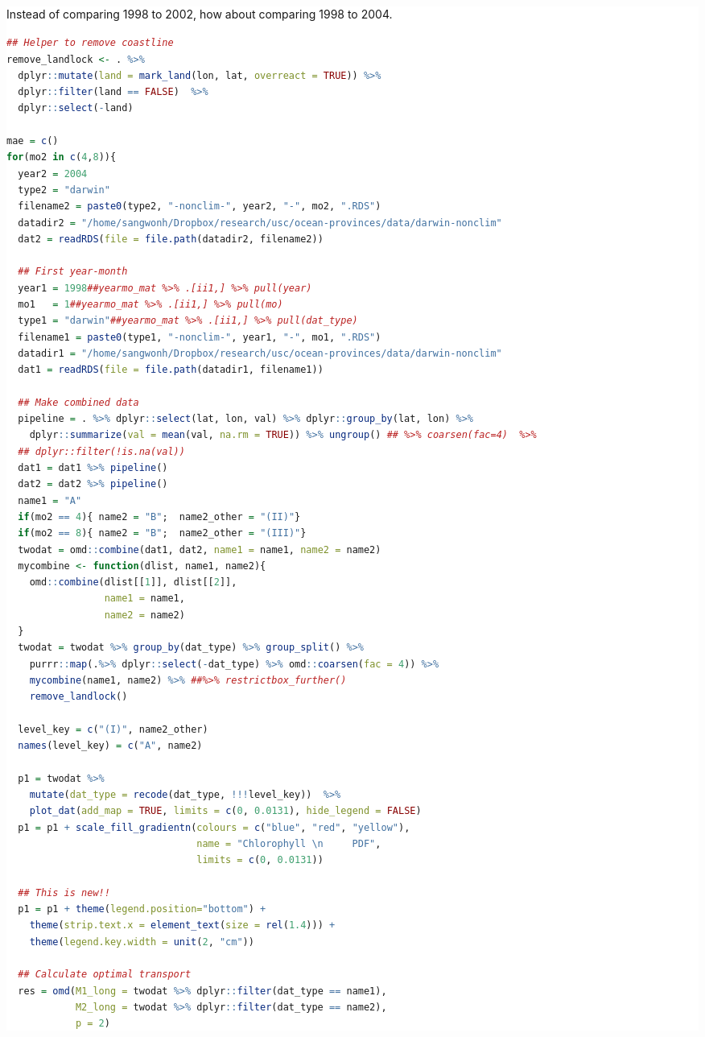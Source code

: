 Instead of comparing 1998 to 2002, how about comparing 1998 to 2004.

``` r
## Helper to remove coastline
remove_landlock <- . %>%
  dplyr::mutate(land = mark_land(lon, lat, overreact = TRUE)) %>%
  dplyr::filter(land == FALSE)  %>%
  dplyr::select(-land)

mae = c()
for(mo2 in c(4,8)){
  year2 = 2004
  type2 = "darwin"
  filename2 = paste0(type2, "-nonclim-", year2, "-", mo2, ".RDS")
  datadir2 = "/home/sangwonh/Dropbox/research/usc/ocean-provinces/data/darwin-nonclim"
  dat2 = readRDS(file = file.path(datadir2, filename2))

  ## First year-month
  year1 = 1998##yearmo_mat %>% .[ii1,] %>% pull(year)
  mo1   = 1##yearmo_mat %>% .[ii1,] %>% pull(mo)
  type1 = "darwin"##yearmo_mat %>% .[ii1,] %>% pull(dat_type)
  filename1 = paste0(type1, "-nonclim-", year1, "-", mo1, ".RDS")
  datadir1 = "/home/sangwonh/Dropbox/research/usc/ocean-provinces/data/darwin-nonclim"
  dat1 = readRDS(file = file.path(datadir1, filename1))
 
  ## Make combined data
  pipeline = . %>% dplyr::select(lat, lon, val) %>% dplyr::group_by(lat, lon) %>%
    dplyr::summarize(val = mean(val, na.rm = TRUE)) %>% ungroup() ## %>% coarsen(fac=4)  %>% 
  ## dplyr::filter(!is.na(val))
  dat1 = dat1 %>% pipeline()
  dat2 = dat2 %>% pipeline()
  name1 = "A"
  if(mo2 == 4){ name2 = "B";  name2_other = "(II)"}
  if(mo2 == 8){ name2 = "B";  name2_other = "(III)"}
  twodat = omd::combine(dat1, dat2, name1 = name1, name2 = name2)
  mycombine <- function(dlist, name1, name2){
    omd::combine(dlist[[1]], dlist[[2]],
                 name1 = name1,
                 name2 = name2)
  }
  twodat = twodat %>% group_by(dat_type) %>% group_split() %>%
    purrr::map(.%>% dplyr::select(-dat_type) %>% omd::coarsen(fac = 4)) %>%
    mycombine(name1, name2) %>% ##%>% restrictbox_further() 
    remove_landlock()

  level_key = c("(I)", name2_other)
  names(level_key) = c("A", name2)

  p1 = twodat %>% 
    mutate(dat_type = recode(dat_type, !!!level_key))  %>% 
    plot_dat(add_map = TRUE, limits = c(0, 0.0131), hide_legend = FALSE)
  p1 = p1 + scale_fill_gradientn(colours = c("blue", "red", "yellow"),
                                 name = "Chlorophyll \n     PDF",
                                 limits = c(0, 0.0131))

  ## This is new!!
  p1 = p1 + theme(legend.position="bottom") +
    theme(strip.text.x = element_text(size = rel(1.4))) +
    theme(legend.key.width = unit(2, "cm"))

  ## Calculate optimal transport
  res = omd(M1_long = twodat %>% dplyr::filter(dat_type == name1),
            M2_long = twodat %>% dplyr::filter(dat_type == name2),
            p = 2)
```